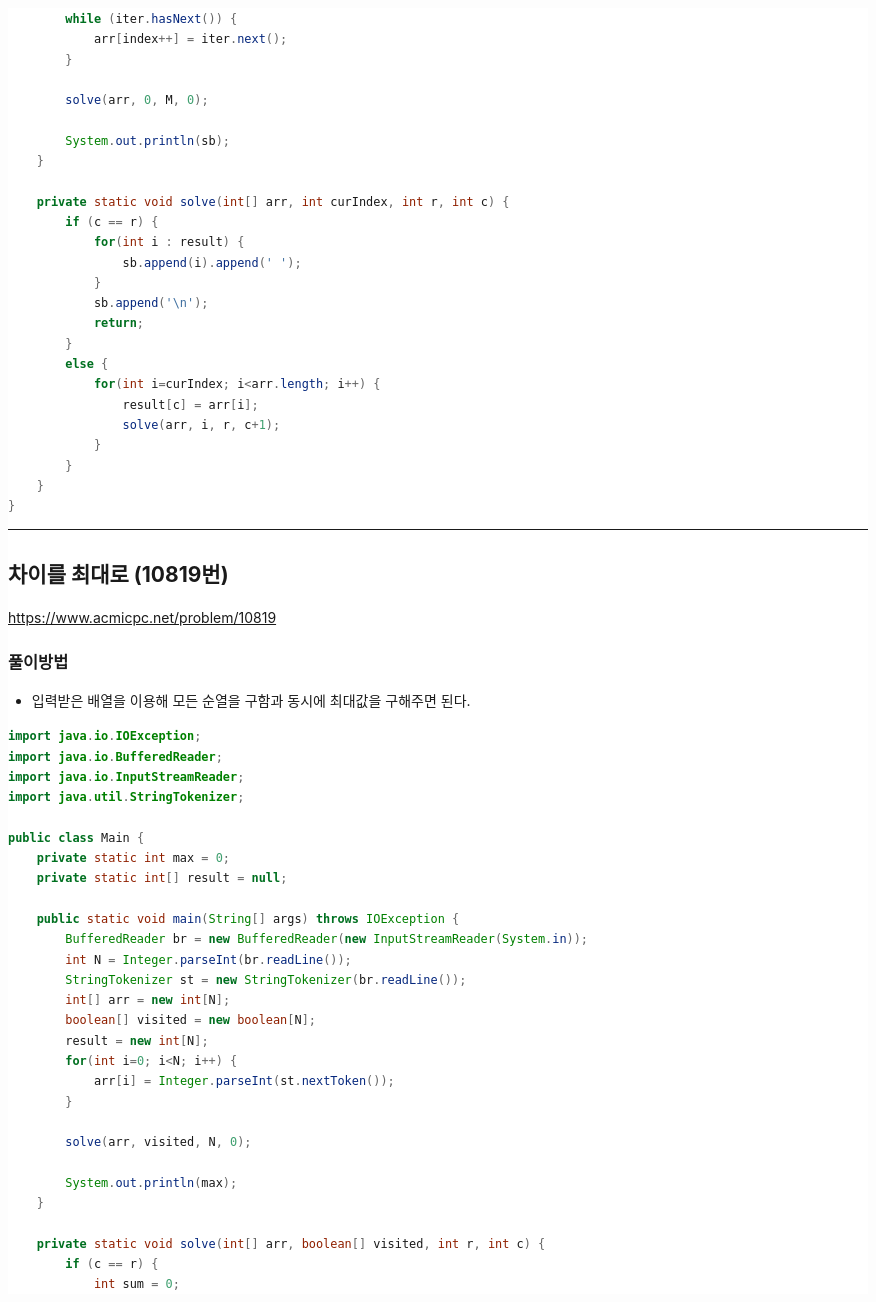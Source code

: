 ```java
        while (iter.hasNext()) {
            arr[index++] = iter.next();
        }

        solve(arr, 0, M, 0);

        System.out.println(sb);
    }

    private static void solve(int[] arr, int curIndex, int r, int c) {
        if (c == r) {
            for(int i : result) {
                sb.append(i).append(' ');
            }
            sb.append('\n');
            return;
        }
        else {
            for(int i=curIndex; i<arr.length; i++) {
                result[c] = arr[i];
                solve(arr, i, r, c+1);
            }
        }
    }
}
```
---
## 차이를 최대로 (10819번)
https://www.acmicpc.net/problem/10819

### 풀이방법
- 입력받은 배열을 이용해 모든 순열을 구함과 동시에 최대값을 구해주면 된다.

```java
import java.io.IOException;
import java.io.BufferedReader;
import java.io.InputStreamReader;
import java.util.StringTokenizer;

public class Main {
    private static int max = 0;
    private static int[] result = null;

    public static void main(String[] args) throws IOException {
        BufferedReader br = new BufferedReader(new InputStreamReader(System.in));
        int N = Integer.parseInt(br.readLine());
        StringTokenizer st = new StringTokenizer(br.readLine());
        int[] arr = new int[N];
        boolean[] visited = new boolean[N];
        result = new int[N];
        for(int i=0; i<N; i++) {
            arr[i] = Integer.parseInt(st.nextToken());
        }

        solve(arr, visited, N, 0);

        System.out.println(max);
    }

    private static void solve(int[] arr, boolean[] visited, int r, int c) {
        if (c == r) {
            int sum = 0;
```
